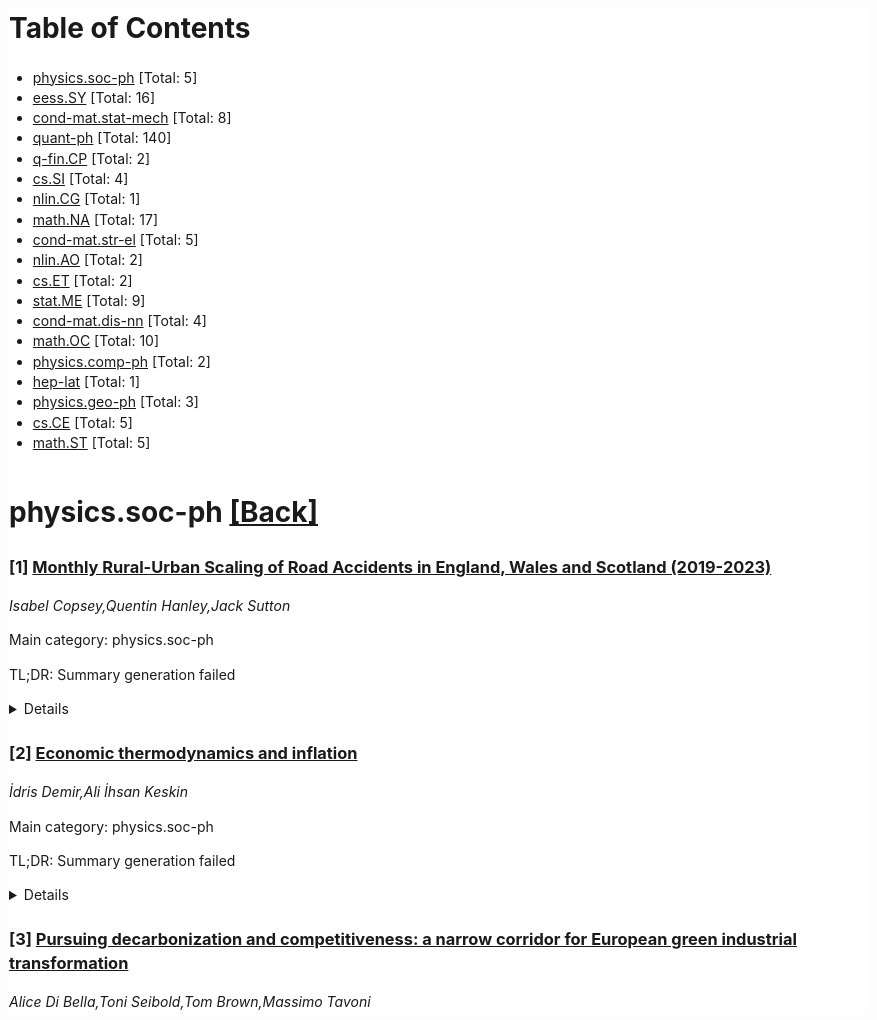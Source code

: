 <div id=toc></div>

# Table of Contents

- [physics.soc-ph](#physics.soc-ph) [Total: 5]
- [eess.SY](#eess.SY) [Total: 16]
- [cond-mat.stat-mech](#cond-mat.stat-mech) [Total: 8]
- [quant-ph](#quant-ph) [Total: 140]
- [q-fin.CP](#q-fin.CP) [Total: 2]
- [cs.SI](#cs.SI) [Total: 4]
- [nlin.CG](#nlin.CG) [Total: 1]
- [math.NA](#math.NA) [Total: 17]
- [cond-mat.str-el](#cond-mat.str-el) [Total: 5]
- [nlin.AO](#nlin.AO) [Total: 2]
- [cs.ET](#cs.ET) [Total: 2]
- [stat.ME](#stat.ME) [Total: 9]
- [cond-mat.dis-nn](#cond-mat.dis-nn) [Total: 4]
- [math.OC](#math.OC) [Total: 10]
- [physics.comp-ph](#physics.comp-ph) [Total: 2]
- [hep-lat](#hep-lat) [Total: 1]
- [physics.geo-ph](#physics.geo-ph) [Total: 3]
- [cs.CE](#cs.CE) [Total: 5]
- [math.ST](#math.ST) [Total: 5]


<div id='physics.soc-ph'></div>

# physics.soc-ph [[Back]](#toc)

### [1] [Monthly Rural-Urban Scaling of Road Accidents in England, Wales and Scotland (2019-2023)](https://arxiv.org/abs/2510.07351)
*Isabel Copsey,Quentin Hanley,Jack Sutton*

Main category: physics.soc-ph

TL;DR: Summary generation failed


<details><summary>Details</summary></details>


### [2] [Economic thermodynamics and inflation](https://arxiv.org/abs/2510.07544)
*İdris Demir,Ali İhsan Keskin*

Main category: physics.soc-ph

TL;DR: Summary generation failed


<details><summary>Details</summary></details>


### [3] [Pursuing decarbonization and competitiveness: a narrow corridor for European green industrial transformation](https://arxiv.org/abs/2510.08199)
*Alice Di Bella,Toni Seibold,Tom Brown,Massimo Tavoni*
